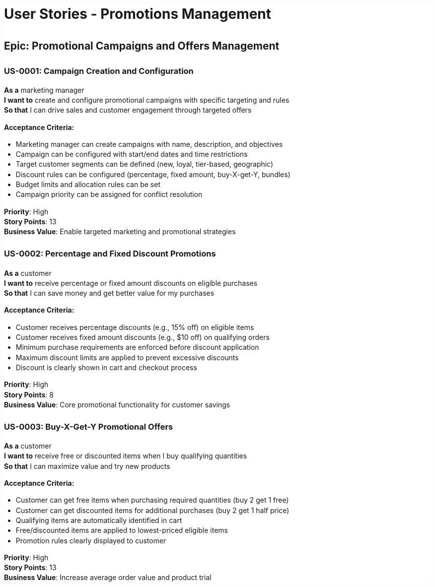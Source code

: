# User Stories - Promotions Management

## Epic: Promotional Campaigns and Offers Management

### US-0001: Campaign Creation and Configuration
**As a** marketing manager  
**I want to** create and configure promotional campaigns with specific targeting and rules  
**So that** I can drive sales and customer engagement through targeted offers

**Acceptance Criteria:**
- Marketing manager can create campaigns with name, description, and objectives
- Campaign can be configured with start/end dates and time restrictions
- Target customer segments can be defined (new, loyal, tier-based, geographic)
- Discount rules can be configured (percentage, fixed amount, buy-X-get-Y, bundles)
- Budget limits and allocation rules can be set
- Campaign priority can be assigned for conflict resolution

**Priority**: High  
**Story Points**: 13  
**Business Value**: Enable targeted marketing and promotional strategies

### US-0002: Percentage and Fixed Discount Promotions
**As a** customer  
**I want to** receive percentage or fixed amount discounts on eligible purchases  
**So that** I can save money and get better value for my purchases

**Acceptance Criteria:**
- Customer receives percentage discounts (e.g., 15% off) on eligible items
- Customer receives fixed amount discounts (e.g., $10 off) on qualifying orders
- Minimum purchase requirements are enforced before discount application
- Maximum discount limits are applied to prevent excessive discounts
- Discount is clearly shown in cart and checkout process

**Priority**: High  
**Story Points**: 8  
**Business Value**: Core promotional functionality for customer savings

### US-0003: Buy-X-Get-Y Promotional Offers
**As a** customer  
**I want to** receive free or discounted items when I buy qualifying quantities  
**So that** I can maximize value and try new products

**Acceptance Criteria:**
- Customer can get free items when purchasing required quantities (buy 2 get 1 free)
- Customer can get discounted items for additional purchases (buy 2 get 1 half price)
- Qualifying items are automatically identified in cart
- Free/discounted items are applied to lowest-priced eligible items
- Promotion rules clearly displayed to customer

**Priority**: High  
**Story Points**: 13  
**Business Value**: Increase average order value and product trial
